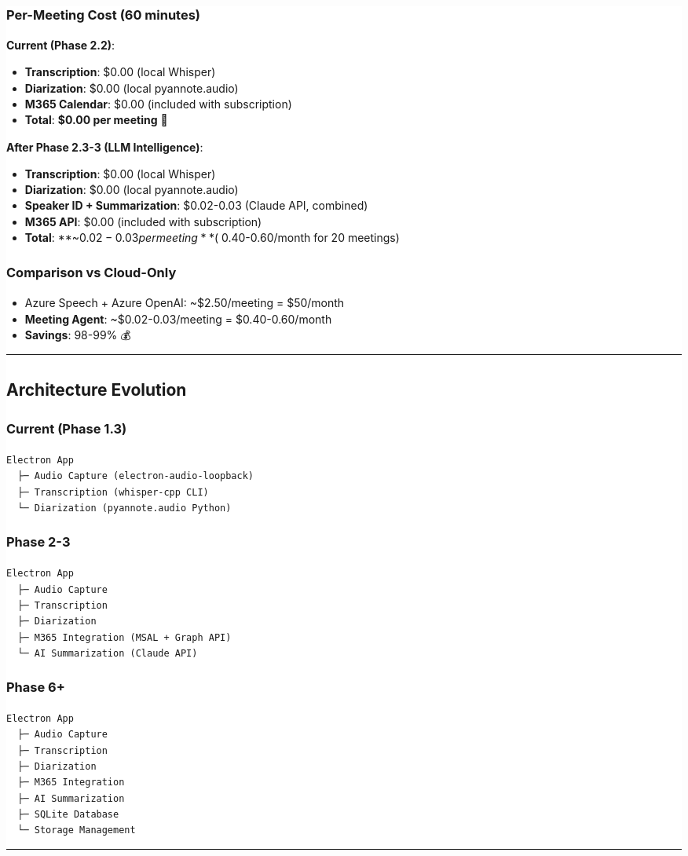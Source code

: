 ### Per-Meeting Cost (60 minutes)

**Current (Phase 2.2)**:
- **Transcription**: $0.00 (local Whisper)
- **Diarization**: $0.00 (local pyannote.audio)
- **M365 Calendar**: $0.00 (included with subscription)
- **Total**: **$0.00 per meeting** 🎉

**After Phase 2.3-3 (LLM Intelligence)**:
- **Transcription**: $0.00 (local Whisper)
- **Diarization**: $0.00 (local pyannote.audio)
- **Speaker ID + Summarization**: $0.02-0.03 (Claude API, combined)
- **M365 API**: $0.00 (included with subscription)
- **Total**: **~$0.02-0.03 per meeting** (~$0.40-0.60/month for 20 meetings)

### Comparison vs Cloud-Only
- Azure Speech + Azure OpenAI: ~$2.50/meeting = $50/month
- **Meeting Agent**: ~$0.02-0.03/meeting = $0.40-0.60/month
- **Savings**: 98-99% 💰

---

## Architecture Evolution

### Current (Phase 1.3)
```
Electron App
  ├─ Audio Capture (electron-audio-loopback)
  ├─ Transcription (whisper-cpp CLI)
  └─ Diarization (pyannote.audio Python)
```

### Phase 2-3
```
Electron App
  ├─ Audio Capture
  ├─ Transcription
  ├─ Diarization
  ├─ M365 Integration (MSAL + Graph API)
  └─ AI Summarization (Claude API)
```

### Phase 6+
```
Electron App
  ├─ Audio Capture
  ├─ Transcription
  ├─ Diarization
  ├─ M365 Integration
  ├─ AI Summarization
  ├─ SQLite Database
  └─ Storage Management
```

---